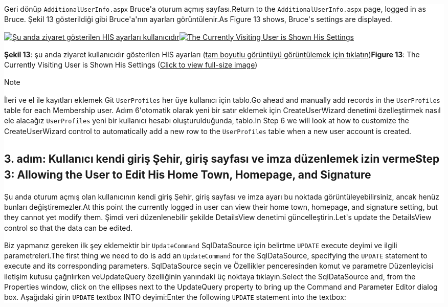 
<span data-ttu-id="ce36c-296">Geri dönüp `AdditionalUserInfo.aspx` Bruce'a oturum açmış sayfası.</span><span class="sxs-lookup"><span data-stu-id="ce36c-296">Return to the `AdditionalUserInfo.aspx` page, logged in as Bruce.</span></span> <span data-ttu-id="ce36c-297">Şekil 13 gösterildiği gibi Bruce'a'nın ayarları görüntülenir.</span><span class="sxs-lookup"><span data-stu-id="ce36c-297">As Figure 13 shows, Bruce's settings are displayed.</span></span>


<span data-ttu-id="ce36c-298">[![Şu anda ziyaret gösterilen HIS ayarları kullanıcıdır](storing-additional-user-information-cs/_static/image38.png)](storing-additional-user-information-cs/_static/image37.png)</span><span class="sxs-lookup"><span data-stu-id="ce36c-298">[![The Currently Visiting User is Shown His Settings](storing-additional-user-information-cs/_static/image38.png)](storing-additional-user-information-cs/_static/image37.png)</span></span>

<span data-ttu-id="ce36c-299">**Şekil 13**: şu anda ziyaret kullanıcıdır gösterilen HIS ayarları ([tam boyutlu görüntüyü görüntülemek için tıklatın](storing-additional-user-information-cs/_static/image39.png))</span><span class="sxs-lookup"><span data-stu-id="ce36c-299">**Figure 13**: The Currently Visiting User is Shown His Settings  ([Click to view full-size image](storing-additional-user-information-cs/_static/image39.png))</span></span>


> [!NOTE]
> <span data-ttu-id="ce36c-300">İleri ve el ile kayıtları eklemek Git `UserProfiles` her üye kullanıcı için tablo.</span><span class="sxs-lookup"><span data-stu-id="ce36c-300">Go ahead and manually add records in the `UserProfiles` table for each Membership user.</span></span> <span data-ttu-id="ce36c-301">Adım 6'otomatik olarak yeni bir satır eklemek için CreateUserWizard denetimi özelleştirmek nasıl ele alacağız `UserProfiles` yeni bir kullanıcı hesabı oluşturulduğunda, tablo.</span><span class="sxs-lookup"><span data-stu-id="ce36c-301">In Step 6 we will look at how to customize the CreateUserWizard control to automatically add a new row to the `UserProfiles` table when a new user account is created.</span></span>


## <a name="step-3-allowing-the-user-to-edit-his-home-town-homepage-and-signature"></a><span data-ttu-id="ce36c-302">3. adım: Kullanıcı kendi giriş Şehir, giriş sayfası ve imza düzenlemek izin verme</span><span class="sxs-lookup"><span data-stu-id="ce36c-302">Step 3: Allowing the User to Edit His Home Town, Homepage, and Signature</span></span>

<span data-ttu-id="ce36c-303">Şu anda oturum açmış olan kullanıcının kendi giriş Şehir, giriş sayfası ve imza ayarı bu noktada görüntüleyebilirsiniz, ancak henüz bunları değiştiremezler.</span><span class="sxs-lookup"><span data-stu-id="ce36c-303">At this point the currently logged in user can view their home town, homepage, and signature setting, but they cannot yet modify them.</span></span> <span data-ttu-id="ce36c-304">Şimdi veri düzenlenebilir şekilde DetailsView denetimi güncelleştirin.</span><span class="sxs-lookup"><span data-stu-id="ce36c-304">Let's update the DetailsView control so that the data can be edited.</span></span>

<span data-ttu-id="ce36c-305">Biz yapmanız gereken ilk şey eklemektir bir `UpdateCommand` SqlDataSource için belirtme `UPDATE` execute deyimi ve ilgili parametreleri.</span><span class="sxs-lookup"><span data-stu-id="ce36c-305">The first thing we need to do is add an `UpdateCommand` for the SqlDataSource, specifying the `UPDATE` statement to execute and its corresponding parameters.</span></span> <span data-ttu-id="ce36c-306">SqlDataSource seçin ve Özellikler penceresinden komut ve parametre Düzenleyicisi iletişim kutusu çağrılırken veUpdateQuery özelliğinin yanındaki üç noktaya tıklayın.</span><span class="sxs-lookup"><span data-stu-id="ce36c-306">Select the SqlDataSource and, from the Properties window, click on the ellipses next to the UpdateQuery property to bring up the Command and Parameter Editor dialog box.</span></span> <span data-ttu-id="ce36c-307">Aşağıdaki girin `UPDATE` textbox INTO deyimi:</span><span class="sxs-lookup"><span data-stu-id="ce36c-307">Enter the following `UPDATE` statement into the textbox:</span></span>
